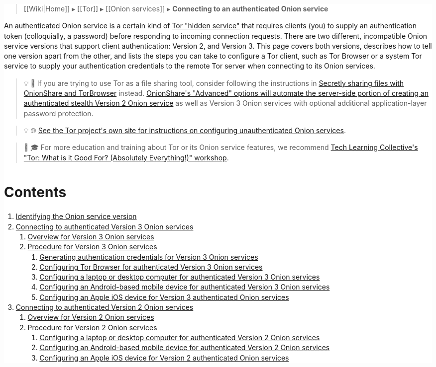 > [[Wiki|Home]] ▸ [[Tor]] ▸ [[Onion services]] ▸ **Connecting to an authenticated Onion service**

An authenticated Onion service is a certain kind of [Tor "hidden service"](https://www.torproject.org/docs/onion-services) that requires clients (you) to supply an authentication token (colloquially, a password) before responding to incoming connection requests. There are two different, incompatible Onion service versions that support client authentication: Version 2, and Version 3. This page covers both versions, describes how to tell one version apart from the other, and lists the steps you can take to configure a Tor client, such as Tor Browser or a system Tor service to supply your authentication credentials to the remote Tor server when connecting to its Onion services.

> 💡 🔰 If you are trying to use Tor as a file sharing tool, consider following the instructions in [Secretly sharing files with OnionShare and TorBrowser](https://github.com/AnarchoTechNYC/meta/blob/master/train-the-trainers/mr-robots-netflix-n-hack/week-1/secretly-sharing-files-with-onionshare-and-tor-browser/README.md#readme) instead. [OnionShare's "Advanced" options will automate the server-side portion of creating an authenticated stealth Version 2 Onion service](https://github.com/micahflee/onionshare/wiki/Stealth-Onion-Services) as well as Version 3 Onion services with optional additional application-layer password protection.

> 💡 🌐 [See the Tor project's own site for instructions on configuring unauthenticated Onion services](https://www.torproject.org/docs/tor-onion-service).

> 🔰 🎓 For more education and training about Tor or its Onion service features, we recommend [Tech Learning Collective's "Tor: What is it Good For? (Absolutely Everything!)" workshop](https://techlearningcollective.com/workshops/Tor-What-is-it-Good-For-%28Absolutely-Everything%21%29).

# Contents

1. [Identifying the Onion service version](#identifying-the-onion-service-version)
1. [Connecting to authenticated Version 3 Onion services](#connecting-to-authenticated-version-3-onion-services)
    1. [Overview for Version 3 Onion services](#overview-for-version-3-onion-services)
    1. [Procedure for Version 3 Onion services](#procedure-for-version-3-onion-services)
        1. [Generating authentication credentials for Version 3 Onion services](#generating-authentication-credentials-for-version-3-onion-services)
        1. [Configuring Tor Browser for authenticated Version 3 Onion services](#configuring-tor-browser-for-authenticated-version-3-onion-services)
        1. [Configuring a laptop or desktop computer for authenticated Version 3 Onion services](#configuring-a-laptop-or-desktop-computer-for-authenticated-version-3-onion-services)
        1. [Configuring an Android-based mobile device for authenticated Version 3 Onion services](#configuring-an-android-based-mobile-device-for-authenticated-version-3-onion-services)
        1. [Configuring an Apple iOS device for Version 3 authenticated Onion services](#configuring-an-apple-ios-device-for-authenticated-version-3-onion-services)
1. [Connecting to authenticated Version 2 Onion services](#connecting-to-authenticated-version-2-onion-services)
    1. [Overview for Version 2 Onion services](#overview-for-version-2-onion-services)
    1. [Procedure for Version 2 Onion services](#procedure-for-version-2-onion-services)
        1. [Configuring a laptop or desktop computer for authenticated Version 2 Onion services](#configuring-a-laptop-or-desktop-computer-for-authenticated-version-2-onion-services)
        1. [Configuring an Android-based mobile device for authenticated Version 2 Onion services](#configuring-an-android-based-mobile-device-for-authenticated-version-2-onion-services)
        1. [Configuring an Apple iOS device for Version 2 authenticated Onion services](#configuring-an-apple-ios-device-for-authenticated-version-2-onion-services)
